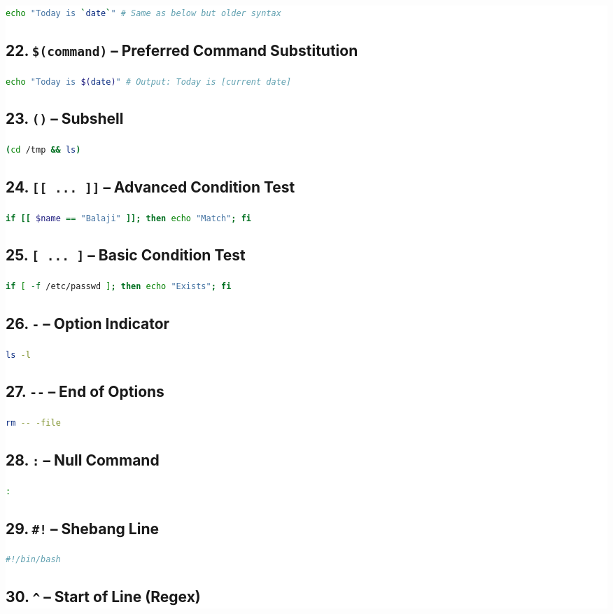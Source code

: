 ```bash
echo "Today is `date`" # Same as below but older syntax
```

## 22. `$(command)` – Preferred Command Substitution

```bash
echo "Today is $(date)" # Output: Today is [current date]
```

## 23. `()` – Subshell

```bash
(cd /tmp && ls)
```

## 24. `[[ ... ]]` – Advanced Condition Test

```bash
if [[ $name == "Balaji" ]]; then echo "Match"; fi
```

## 25. `[ ... ]` – Basic Condition Test

```bash
if [ -f /etc/passwd ]; then echo "Exists"; fi
```

## 26. `-` – Option Indicator

```bash
ls -l
```

## 27. `--` – End of Options

```bash
rm -- -file
```

## 28. `:` – Null Command

```bash
:
```

## 29. `#!` – Shebang Line

```bash
#!/bin/bash
```

## 30. `^` – Start of Line (Regex)

